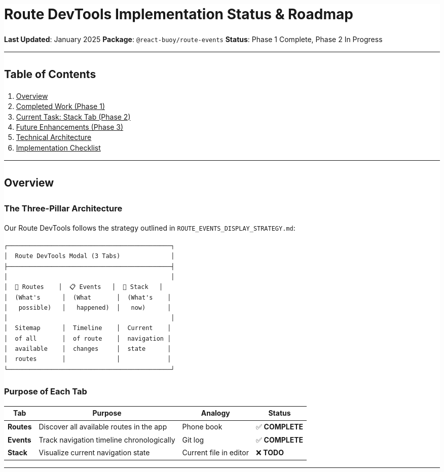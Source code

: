 # Route DevTools Implementation Status & Roadmap

**Last Updated**: January 2025
**Package**: `@react-buoy/route-events`
**Status**: Phase 1 Complete, Phase 2 In Progress

---

## Table of Contents

1. [Overview](#overview)
2. [Completed Work (Phase 1)](#completed-work-phase-1)
3. [Current Task: Stack Tab (Phase 2)](#current-task-stack-tab-phase-2)
4. [Future Enhancements (Phase 3)](#future-enhancements-phase-3)
5. [Technical Architecture](#technical-architecture)
6. [Implementation Checklist](#implementation-checklist)

---

## Overview

### The Three-Pillar Architecture

Our Route DevTools follows the strategy outlined in `ROUTE_EVENTS_DISPLAY_STRATEGY.md`:

```
┌─────────────────────────────────────────────┐
│  Route DevTools Modal (3 Tabs)              │
├─────────────────────────────────────────────┤
│                                             │
│  📍 Routes    │  📋 Events   │  🥞 Stack   │
│  (What's      │  (What       │  (What's    │
│   possible)   │   happened)  │   now)      │
│                                             │
│  Sitemap      │  Timeline    │  Current    │
│  of all       │  of route    │  navigation │
│  available    │  changes     │  state      │
│  routes       │              │             │
└─────────────────────────────────────────────┘
```

### Purpose of Each Tab

| Tab | Purpose | Analogy | Status |
|-----|---------|---------|--------|
| **Routes** | Discover all available routes in the app | Phone book | ✅ **COMPLETE** |
| **Events** | Track navigation timeline chronologically | Git log | ✅ **COMPLETE** |
| **Stack** | Visualize current navigation state | Current file in editor | ❌ **TODO** |

---